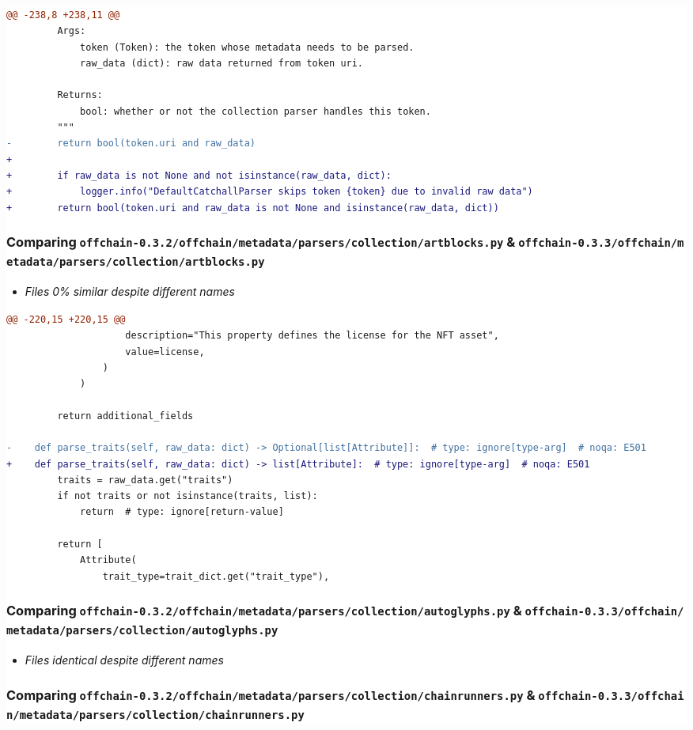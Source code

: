 ```diff
@@ -238,8 +238,11 @@
         Args:
             token (Token): the token whose metadata needs to be parsed.
             raw_data (dict): raw data returned from token uri.
 
         Returns:
             bool: whether or not the collection parser handles this token.
         """
-        return bool(token.uri and raw_data)
+
+        if raw_data is not None and not isinstance(raw_data, dict):
+            logger.info("DefaultCatchallParser skips token {token} due to invalid raw data")
+        return bool(token.uri and raw_data is not None and isinstance(raw_data, dict))
```

### Comparing `offchain-0.3.2/offchain/metadata/parsers/collection/artblocks.py` & `offchain-0.3.3/offchain/metadata/parsers/collection/artblocks.py`

 * *Files 0% similar despite different names*

```diff
@@ -220,15 +220,15 @@
                     description="This property defines the license for the NFT asset",
                     value=license,
                 )
             )
 
         return additional_fields
 
-    def parse_traits(self, raw_data: dict) -> Optional[list[Attribute]]:  # type: ignore[type-arg]  # noqa: E501
+    def parse_traits(self, raw_data: dict) -> list[Attribute]:  # type: ignore[type-arg]  # noqa: E501
         traits = raw_data.get("traits")
         if not traits or not isinstance(traits, list):
             return  # type: ignore[return-value]
 
         return [
             Attribute(
                 trait_type=trait_dict.get("trait_type"),
```

### Comparing `offchain-0.3.2/offchain/metadata/parsers/collection/autoglyphs.py` & `offchain-0.3.3/offchain/metadata/parsers/collection/autoglyphs.py`

 * *Files identical despite different names*

### Comparing `offchain-0.3.2/offchain/metadata/parsers/collection/chainrunners.py` & `offchain-0.3.3/offchain/metadata/parsers/collection/chainrunners.py`
